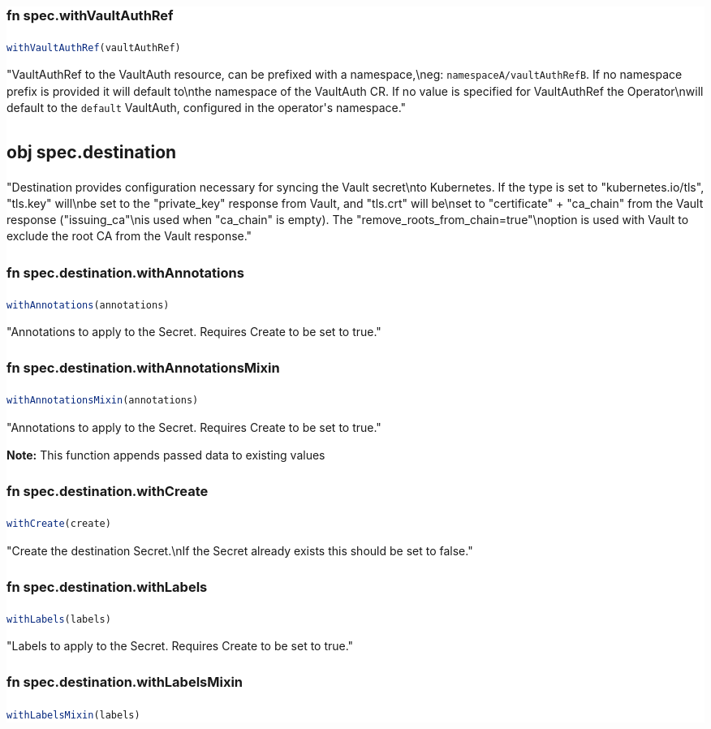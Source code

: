 ### fn spec.withVaultAuthRef

```ts
withVaultAuthRef(vaultAuthRef)
```

"VaultAuthRef to the VaultAuth resource, can be prefixed with a namespace,\neg: `namespaceA/vaultAuthRefB`. If no namespace prefix is provided it will default to\nthe namespace of the VaultAuth CR. If no value is specified for VaultAuthRef the Operator\nwill default to the `default` VaultAuth, configured in the operator's namespace."

## obj spec.destination

"Destination provides configuration necessary for syncing the Vault secret\nto Kubernetes. If the type is set to \"kubernetes.io/tls\", \"tls.key\" will\nbe set to the \"private_key\" response from Vault, and \"tls.crt\" will be\nset to \"certificate\" + \"ca_chain\" from the Vault response (\"issuing_ca\"\nis used when \"ca_chain\" is empty). The \"remove_roots_from_chain=true\"\noption is used with Vault to exclude the root CA from the Vault response."

### fn spec.destination.withAnnotations

```ts
withAnnotations(annotations)
```

"Annotations to apply to the Secret. Requires Create to be set to true."

### fn spec.destination.withAnnotationsMixin

```ts
withAnnotationsMixin(annotations)
```

"Annotations to apply to the Secret. Requires Create to be set to true."

**Note:** This function appends passed data to existing values

### fn spec.destination.withCreate

```ts
withCreate(create)
```

"Create the destination Secret.\nIf the Secret already exists this should be set to false."

### fn spec.destination.withLabels

```ts
withLabels(labels)
```

"Labels to apply to the Secret. Requires Create to be set to true."

### fn spec.destination.withLabelsMixin

```ts
withLabelsMixin(labels)
```

